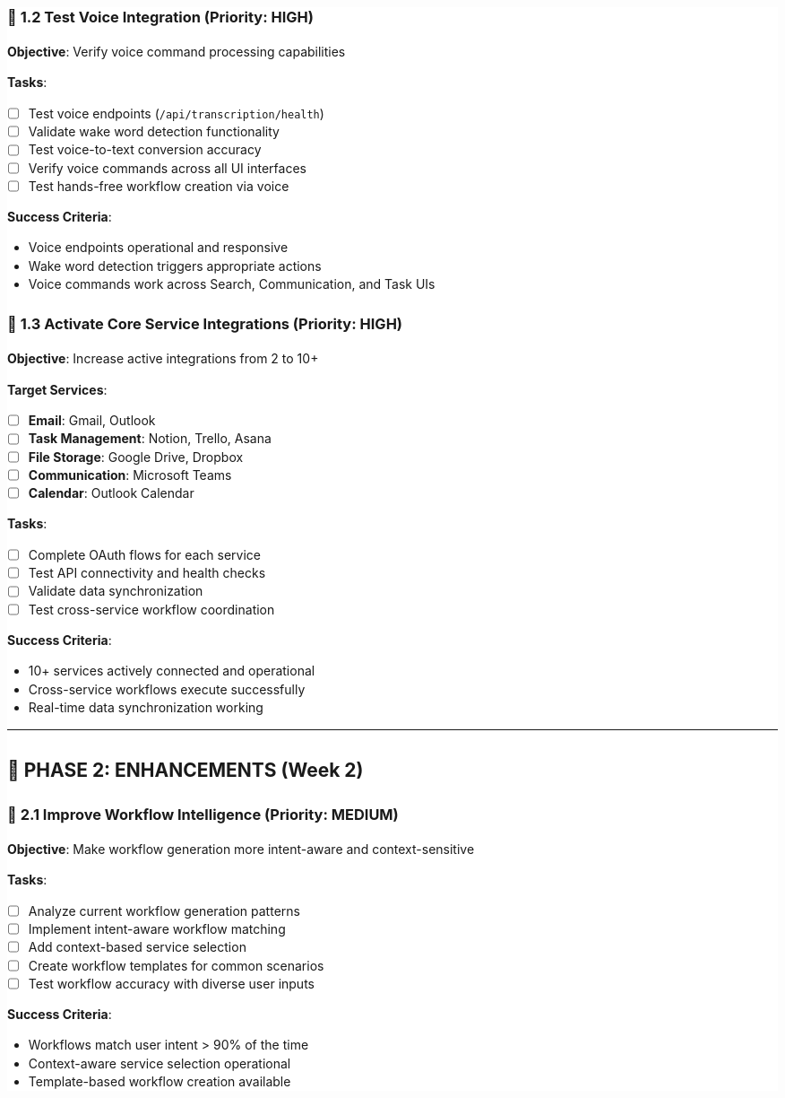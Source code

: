 ### 🎤 **1.2 Test Voice Integration** (Priority: HIGH)
**Objective**: Verify voice command processing capabilities

**Tasks**:
- [ ] Test voice endpoints (`/api/transcription/health`)
- [ ] Validate wake word detection functionality
- [ ] Test voice-to-text conversion accuracy
- [ ] Verify voice commands across all UI interfaces
- [ ] Test hands-free workflow creation via voice

**Success Criteria**:
- Voice endpoints operational and responsive
- Wake word detection triggers appropriate actions
- Voice commands work across Search, Communication, and Task UIs

### 🔗 **1.3 Activate Core Service Integrations** (Priority: HIGH)
**Objective**: Increase active integrations from 2 to 10+

**Target Services**:
- [ ] **Email**: Gmail, Outlook
- [ ] **Task Management**: Notion, Trello, Asana
- [ ] **File Storage**: Google Drive, Dropbox
- [ ] **Communication**: Microsoft Teams
- [ ] **Calendar**: Outlook Calendar

**Tasks**:
- [ ] Complete OAuth flows for each service
- [ ] Test API connectivity and health checks
- [ ] Validate data synchronization
- [ ] Test cross-service workflow coordination

**Success Criteria**:
- 10+ services actively connected and operational
- Cross-service workflows execute successfully
- Real-time data synchronization working

---

## 🎯 PHASE 2: ENHANCEMENTS (Week 2)

### 🧠 **2.1 Improve Workflow Intelligence** (Priority: MEDIUM)
**Objective**: Make workflow generation more intent-aware and context-sensitive

**Tasks**:
- [ ] Analyze current workflow generation patterns
- [ ] Implement intent-aware workflow matching
- [ ] Add context-based service selection
- [ ] Create workflow templates for common scenarios
- [ ] Test workflow accuracy with diverse user inputs

**Success Criteria**:
- Workflows match user intent > 90% of the time
- Context-aware service selection operational
- Template-based workflow creation available

